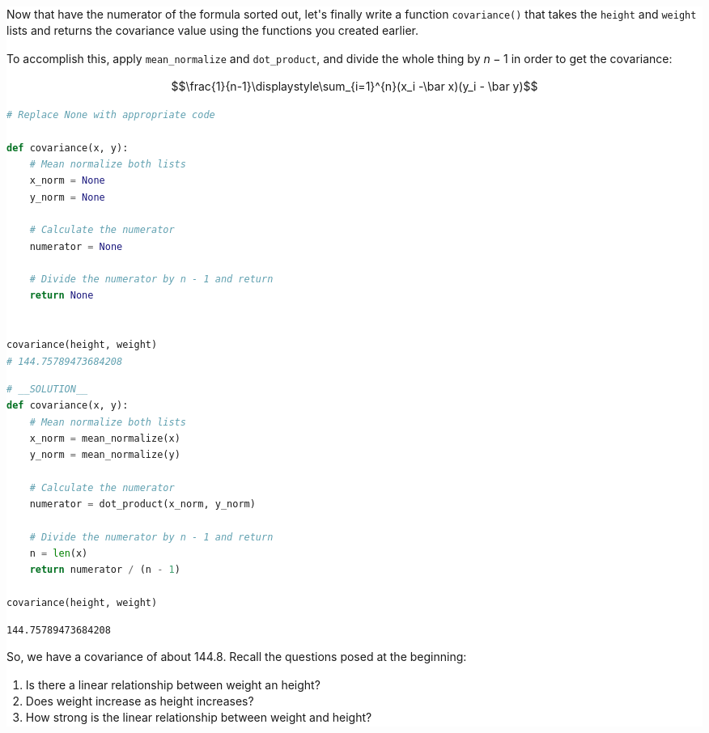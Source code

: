 Now that have the numerator of the formula sorted out, let's finally write a function `covariance()` that takes the `height` and `weight` lists and returns the covariance value using the functions you created earlier.

To accomplish this, apply `mean_normalize` and `dot_product`, and divide the whole thing by $n-1$ in order to get the covariance:

$$\frac{1}{n-1}\displaystyle\sum_{i=1}^{n}(x_i -\bar x)(y_i - \bar y)$$


```python
# Replace None with appropriate code

def covariance(x, y):
    # Mean normalize both lists
    x_norm = None
    y_norm = None

    # Calculate the numerator
    numerator = None

    # Divide the numerator by n - 1 and return
    return None


covariance(height, weight)
# 144.75789473684208
```


```python
# __SOLUTION__ 
def covariance(x, y):
    # Mean normalize both lists
    x_norm = mean_normalize(x)
    y_norm = mean_normalize(y)

    # Calculate the numerator
    numerator = dot_product(x_norm, y_norm)

    # Divide the numerator by n - 1 and return
    n = len(x)
    return numerator / (n - 1)

covariance(height, weight)
```




    144.75789473684208



So, we have a covariance of about 144.8. Recall the questions posed at the beginning:

1. Is there a linear relationship between weight an height? 
2. Does weight increase as height increases?
3. How strong is the linear relationship between weight and height?
